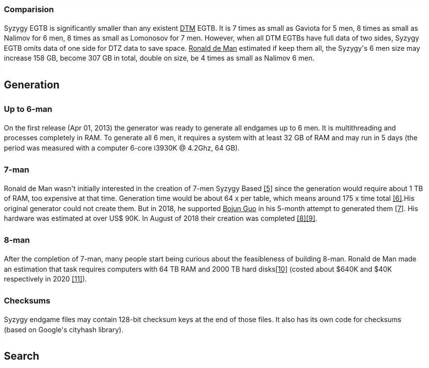 

### Comparision


Syzygy EGTB is significantly smaller than any existent [DTM](Endgame_Tablebases#DTM "Endgame Tablebases") EGTB. It is 7 times as small as Gaviota for 5 men, 8 times as small as Nalimov for 6 men, 8 times as small as Lomonosov for 7 men. However, when all DTM EGTBs have full data of two sides, Syzygy EGTB omits data of one side for DTZ data to save space. [Ronald de Man](Ronald_de_Man "Ronald de Man") estimated if keep them all, the Syzygy's 6 men size may increase 158 GB, become 307 GB in total, double on size, be 4 times as small as Nalimov 6 men.



## Generation


### Up to 6-man


On the first release (Apr 01, 2013) the generator was ready to generate all endgames up to 6 men. It is multithreading and processes completely in RAM. To generate all 6 men, it requires a system with at least 32 GB of RAM and may run in 5 days (the period was measured with a computer 6-core i3930K @ 4.2Ghz, 64 GB).



### 7-man


Ronald de Man wasn't initially interested in the creation of 7-men Syzygy Based <a id="cite-note-5" href="#cite-ref-5">[5]</a> since the generation would require about 1 TB of RAM, too expensive at that time. Generation time would be about 64 x per table, which means around 175 x time total <a id="cite-note-6" href="#cite-ref-6">[6]</a>.His original generator could not create them. But in 2018, he supported [Bojun Guo](Bojun_Guo "Bojun Guo") in his 5-month attempt to generated them <a id="cite-note-7" href="#cite-ref-7">[7]</a>. His hardware was estimated at over US$ 90K. In August of 2018 their creation was completed <a id="cite-note-8" href="#cite-ref-8">[8]</a><a id="cite-note-9" href="#cite-ref-9">[9]</a>.



### 8-man


After the completion of 7-man, many people start being curious about the feasibleness of building 8-man. Ronald de Man made an estimation that task requires computers with 64 TB RAM and 2000 TB hard disks<a id="cite-note-10" href="#cite-ref-10">[10]</a> (costed about $640K and $40K respectively in 2020 <a id="cite-note-11" href="#cite-ref-11">[11]</a>).



### Checksums


Syzygy endgame files may contain 128-bit checksum keys at the end of those files. It also has its own code for checksums (based on Google's cityhash library).



## Search
